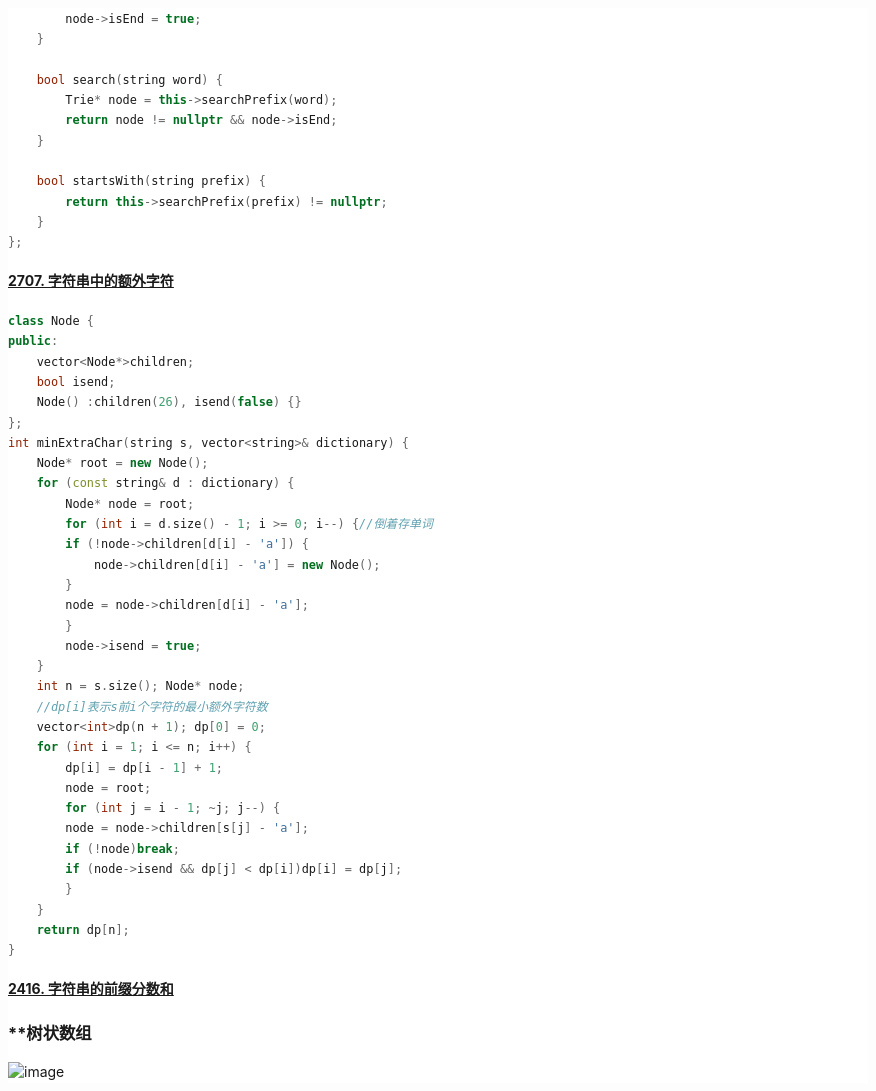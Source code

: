 ```c++
		node->isEnd = true;
	}

	bool search(string word) {
		Trie* node = this->searchPrefix(word);
		return node != nullptr && node->isEnd;
	}

	bool startsWith(string prefix) {
		return this->searchPrefix(prefix) != nullptr;
	}
};
```
#### [2707. 字符串中的额外字符](https://leetcode.cn/problems/extra-characters-in-a-string/)
```c++
class Node {
public:
	vector<Node*>children;
	bool isend;
	Node() :children(26), isend(false) {}
};
int minExtraChar(string s, vector<string>& dictionary) {
	Node* root = new Node();
	for (const string& d : dictionary) {
	    Node* node = root;
	    for (int i = d.size() - 1; i >= 0; i--) {//倒着存单词
		if (!node->children[d[i] - 'a']) {
		    node->children[d[i] - 'a'] = new Node();
		}
		node = node->children[d[i] - 'a'];
	    }
	    node->isend = true;
	}
	int n = s.size(); Node* node;
	//dp[i]表示s前i个字符的最小额外字符数
	vector<int>dp(n + 1); dp[0] = 0;
	for (int i = 1; i <= n; i++) {
	    dp[i] = dp[i - 1] + 1;
	    node = root;
	    for (int j = i - 1; ~j; j--) {
		node = node->children[s[j] - 'a'];
		if (!node)break;
		if (node->isend && dp[j] < dp[i])dp[i] = dp[j];
	    }
	}
	return dp[n];
}
```
#### [2416. 字符串的前缀分数和](https://leetcode.cn/problems/sum-of-prefix-scores-of-strings/)
```c++
```
### **树状数组
![image](https://github.com/Amaz1ngJR/Data-structures-and-algorithms/assets/83129567/360481f1-a9a5-4734-9f30-ec6ba106557c)
